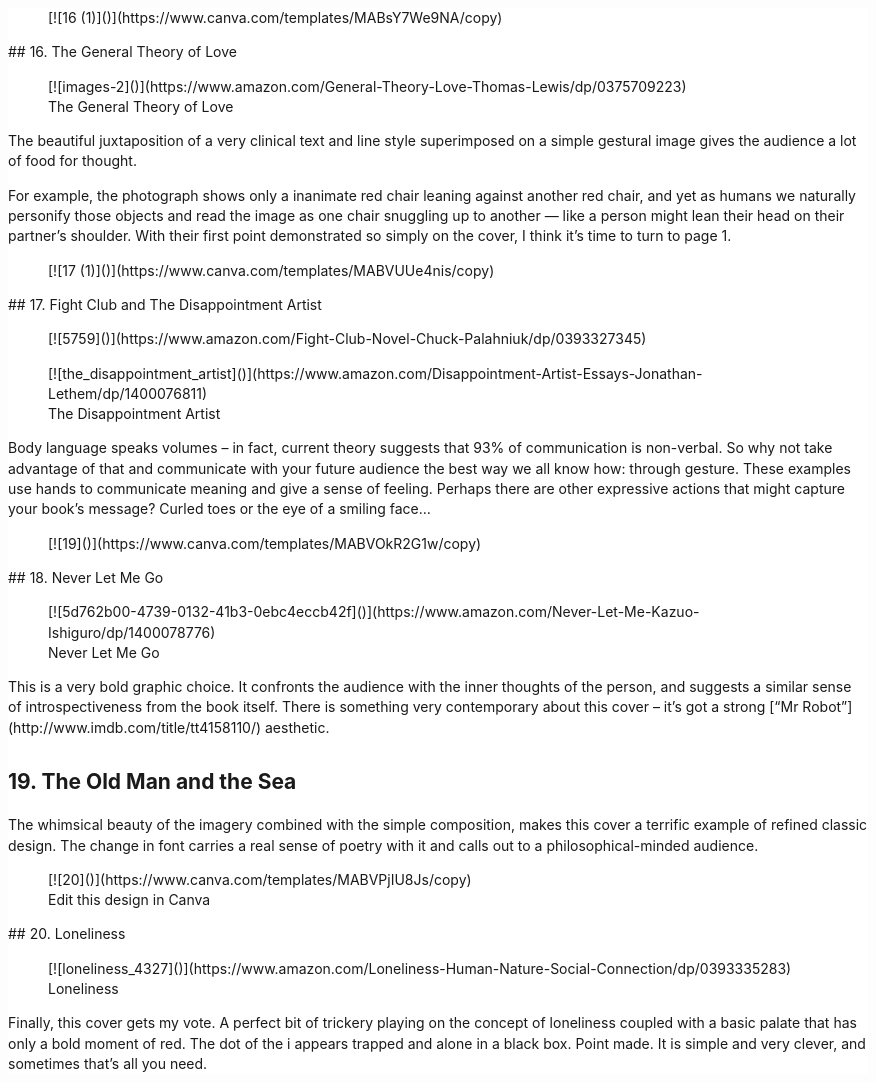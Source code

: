 <figure class="lazyload-image" id="image-29922">[![16 (1)]()](https://www.canva.com/templates/MABsY7We9NA/copy)<div class="spinner"><div class="spinner__inner"></div></div><figcaption></figcaption></figure>## 16. The General Theory of Love

<figure class="lazyload-image" id="image-29942">[![images-2]()](https://www.amazon.com/General-Theory-Love-Thomas-Lewis/dp/0375709223)<div class="spinner"><div class="spinner__inner"></div></div><figcaption>The General Theory of Love</figcaption></figure>The beautiful juxtaposition of a very clinical text and line style superimposed on a simple gestural image gives the audience a lot of food for thought.

For example, the photograph shows only a inanimate red chair leaning against another red chair, and yet as humans we naturally personify those objects and read the image as one chair snuggling up to another — like a person might lean their head on their partner’s shoulder. With their first point demonstrated so simply on the cover, I think it’s time to turn to page 1.

<figure class="lazyload-image" id="image-29923">[![17 (1)]()](https://www.canva.com/templates/MABVUUe4nis/copy)<div class="spinner"><div class="spinner__inner"></div></div><figcaption></figcaption></figure>## 17. Fight Club and The Disappointment Artist

<figure class="lazyload-image" id="image-29947">[![5759]()](https://www.amazon.com/Fight-Club-Novel-Chuck-Palahniuk/dp/0393327345)<div class="spinner"><div class="spinner__inner"></div></div><figcaption></figcaption></figure><figure class="lazyload-image" id="image-29949">[![the_disappointment_artist]()](https://www.amazon.com/Disappointment-Artist-Essays-Jonathan-Lethem/dp/1400076811)<div class="spinner"><div class="spinner__inner"></div></div><figcaption>The Disappointment Artist</figcaption></figure>Body language speaks volumes – in fact, current theory suggests that 93% of communication is non-verbal. So why not take advantage of that and communicate with your future audience the best way we all know how: through gesture. These examples use hands to communicate meaning and give a sense of feeling. Perhaps there are other expressive actions that might capture your book’s message? Curled toes or the eye of a smiling face…

<figure class="lazyload-image" id="image-29924">[![19]()](https://www.canva.com/templates/MABVOkR2G1w/copy)<div class="spinner"><div class="spinner__inner"></div></div><figcaption></figcaption></figure>## 18. Never Let Me Go

<figure class="lazyload-image" id="image-29944">[![5d762b00-4739-0132-41b3-0ebc4eccb42f]()](https://www.amazon.com/Never-Let-Me-Kazuo-Ishiguro/dp/1400078776)<div class="spinner"><div class="spinner__inner"></div></div><figcaption>Never Let Me Go</figcaption></figure>This is a very bold graphic choice. It confronts the audience with the inner thoughts of the person, and suggests a similar sense of introspectiveness from the book itself. There is something very contemporary about this cover – it’s got a strong [“Mr Robot”](http://www.imdb.com/title/tt4158110/) aesthetic.

## 19. The Old Man and the Sea

The whimsical beauty of the imagery combined with the simple composition, makes this cover a terrific example of refined classic design. The change in font carries a real sense of poetry with it and calls out to a philosophical-minded audience.

<figure class="lazyload-image" id="image-29926">[![20]()](https://www.canva.com/templates/MABVPjIU8Js/copy)<div class="spinner"><div class="spinner__inner"></div></div><figcaption>Edit this design in Canva</figcaption></figure>## 20. Loneliness

<figure class="lazyload-image" id="image-29946">[![loneliness_4327]()](https://www.amazon.com/Loneliness-Human-Nature-Social-Connection/dp/0393335283)<div class="spinner"><div class="spinner__inner"></div></div><figcaption>Loneliness</figcaption></figure>Finally, this cover gets my vote. A perfect bit of trickery playing on the concept of loneliness coupled with a basic palate that has only a bold moment of red. The dot of the i appears trapped and alone in a black box. Point made. It is simple and very clever, and sometimes that’s all you need.
